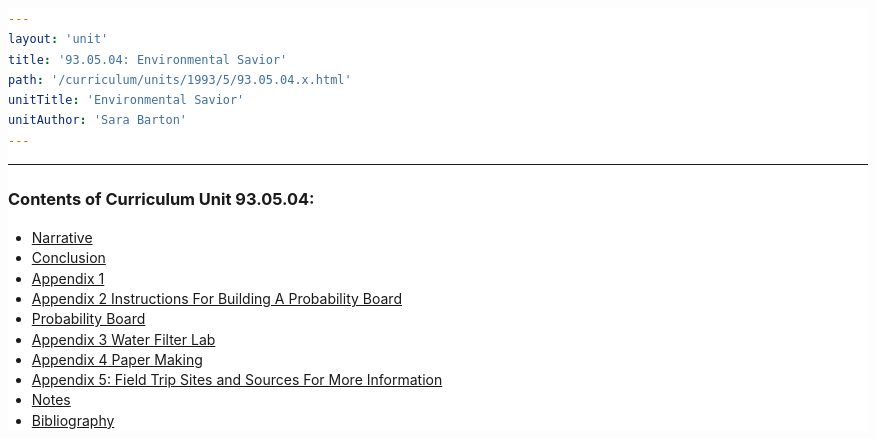 ```yaml
---
layout: 'unit'
title: '93.05.04: Environmental Savior'
path: '/curriculum/units/1993/5/93.05.04.x.html'
unitTitle: 'Environmental Savior'
unitAuthor: 'Sara Barton'
---
```


<body>
<hr/>
 <h3>
  Contents of Curriculum Unit 93.05.04:
 </h3>
 <ul>
  <a href="#a">
   <li>
    Narrative
   </li>
  </a>
  <a href="#b">
   <li>
    Conclusion
   </li>
  </a>
  <a href="#c">
   <li>
    Appendix 1
   </li>
  </a>
  <a href="#d">
   <li>
    Appendix 2 Instructions For Building A Probability Board
   </li>
  </a>
  <a href="#e">
   <li>
    Probability Board
   </li>
  </a>
  <a href="#f">
   <li>
    Appendix 3 Water Filter Lab
   </li>
  </a>
  <a href="#g">
   <li>
    Appendix 4 Paper Making
   </li>
  </a>
  <a href="#h">
   <li>
    Appendix 5: Field Trip Sites and Sources For More Information
   </li>
  </a>
  <a href="#i">
   <li>
    Notes
   </li>
  </a>
  <a href="#j">
   <li>
    Bibliography
